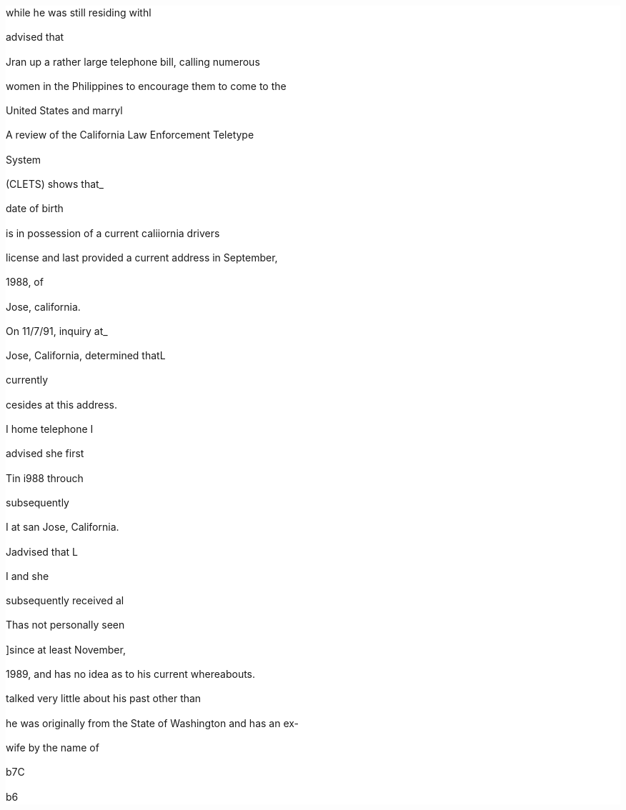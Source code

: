 while he was still residing withl

advised that

Jran up a rather large telephone bill, calling numerous

women in the Philippines to encourage them to come to the

United States and marryl

A review of the California Law Enforcement Teletype

System

(CLETS) shows that_

date of birth

is in possession of a current caliiornia drivers

license and last provided a current address in September,

1988, of

Jose, california.

On 11/7/91, inquiry at_

Jose, California, determined thatL

currently

cesides at this address.

I home telephone I

advised she first

Tin i988 throuch

subsequently

I at san Jose, California.

Jadvised that L

I and she

subsequently received al

Thas not personally seen

]since at least November,

1989, and has no idea as to his current whereabouts.

talked very little about his past other than

he was originally from the State of Washington and has an ex-

wife by the name of

b7C

b6
